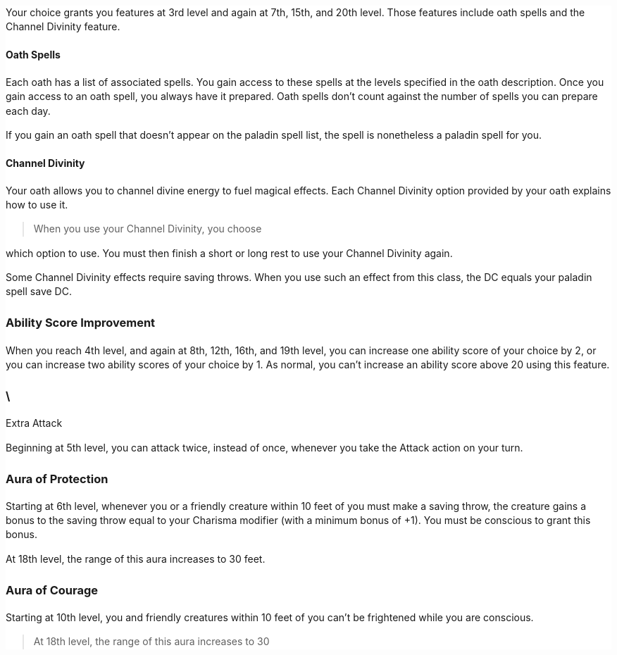 Your choice grants you features at 3rd level and again at 7th, 15th, and
20th level. Those features include oath spells and the Channel Divinity
feature.

#### Oath Spells

Each oath has a list of associated spells. You gain access to these
spells at the levels specified in the oath description. Once you gain
access to an oath spell, you always have it prepared. Oath spells don’t
count against the number of spells you can prepare each day.

If you gain an oath spell that doesn’t appear on the paladin spell list,
the spell is nonetheless a paladin spell for you.

#### Channel Divinity

Your oath allows you to channel divine energy to fuel magical effects.
Each Channel Divinity option provided by your oath explains how to use
it.

> When you use your Channel Divinity, you choose

which option to use. You must then finish a short or long rest to use
your Channel Divinity again.

Some Channel Divinity effects require saving throws. When you use such
an effect from this class, the DC equals your paladin spell save DC.

### Ability Score Improvement 

When you reach 4th level, and again at 8th, 12th, 16th, and 19th level,
you can increase one ability score of your choice by 2, or you can
increase two ability scores of your choice by 1. As normal, you can’t
increase an ability score above 20 using this feature.

### \
Extra Attack

Beginning at 5th level, you can attack twice, instead of once, whenever
you take the Attack action on your turn.

### Aura of Protection

Starting at 6th level, whenever you or a friendly creature within 10
feet of you must make a saving throw, the creature gains a bonus to the
saving throw equal to your Charisma modifier (with a minimum bonus of
+1). You must be conscious to grant this bonus.

At 18th level, the range of this aura increases to 30 feet.

### Aura of Courage

Starting at 10th level, you and friendly creatures within 10 feet of you
can’t be frightened while you are conscious.

> At 18th level, the range of this aura increases to 30
